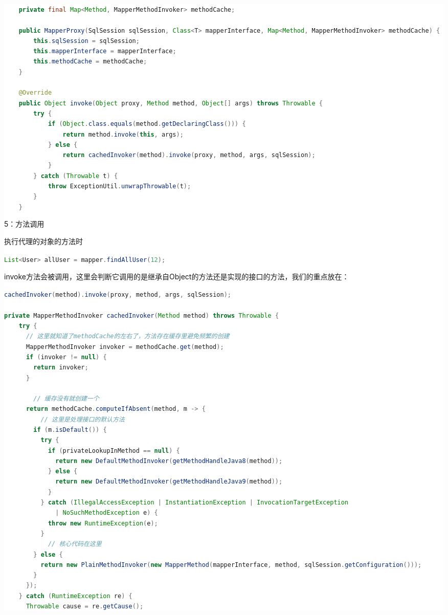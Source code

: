 ```java
    private final Map<Method, MapperMethodInvoker> methodCache;

    public MapperProxy(SqlSession sqlSession, Class<T> mapperInterface, Map<Method, MapperMethodInvoker> methodCache) {
        this.sqlSession = sqlSession;
        this.mapperInterface = mapperInterface;
        this.methodCache = methodCache;
    }

    @Override
    public Object invoke(Object proxy, Method method, Object[] args) throws Throwable {
        try {
            if (Object.class.equals(method.getDeclaringClass())) {
                return method.invoke(this, args);
            } else {
                return cachedInvoker(method).invoke(proxy, method, args, sqlSession);
            }
        } catch (Throwable t) {
            throw ExceptionUtil.unwrapThrowable(t);
        }
    }
```

5：方法调用

执行代理的对象的方法时

```java
List<User> allUser = mapper.findAllUser(12);
```

invoke方法会被调用，这里会判断它调用的是继承自Object的方法还是实现的接口的方法，我们的重点放在：

```java
cachedInvoker(method).invoke(proxy, method, args, sqlSession);

private MapperMethodInvoker cachedInvoker(Method method) throws Throwable {
    try {
      // 这里就知道了methodCache的左右了，方法存在缓存里避免频繁的创建
      MapperMethodInvoker invoker = methodCache.get(method);
      if (invoker != null) {
        return invoker;
      }

        // 缓存没有就创建一个
      return methodCache.computeIfAbsent(method, m -> {
          // 这里是处理接口的默认方法
        if (m.isDefault()) {
          try {
            if (privateLookupInMethod == null) {
              return new DefaultMethodInvoker(getMethodHandleJava8(method));
            } else {
              return new DefaultMethodInvoker(getMethodHandleJava9(method));
            }
          } catch (IllegalAccessException | InstantiationException | InvocationTargetException
              | NoSuchMethodException e) {
            throw new RuntimeException(e);
          }
            // 核心代码在这里
        } else {
          return new PlainMethodInvoker(new MapperMethod(mapperInterface, method, sqlSession.getConfiguration()));
        }
      });
    } catch (RuntimeException re) {
      Throwable cause = re.getCause();
```
